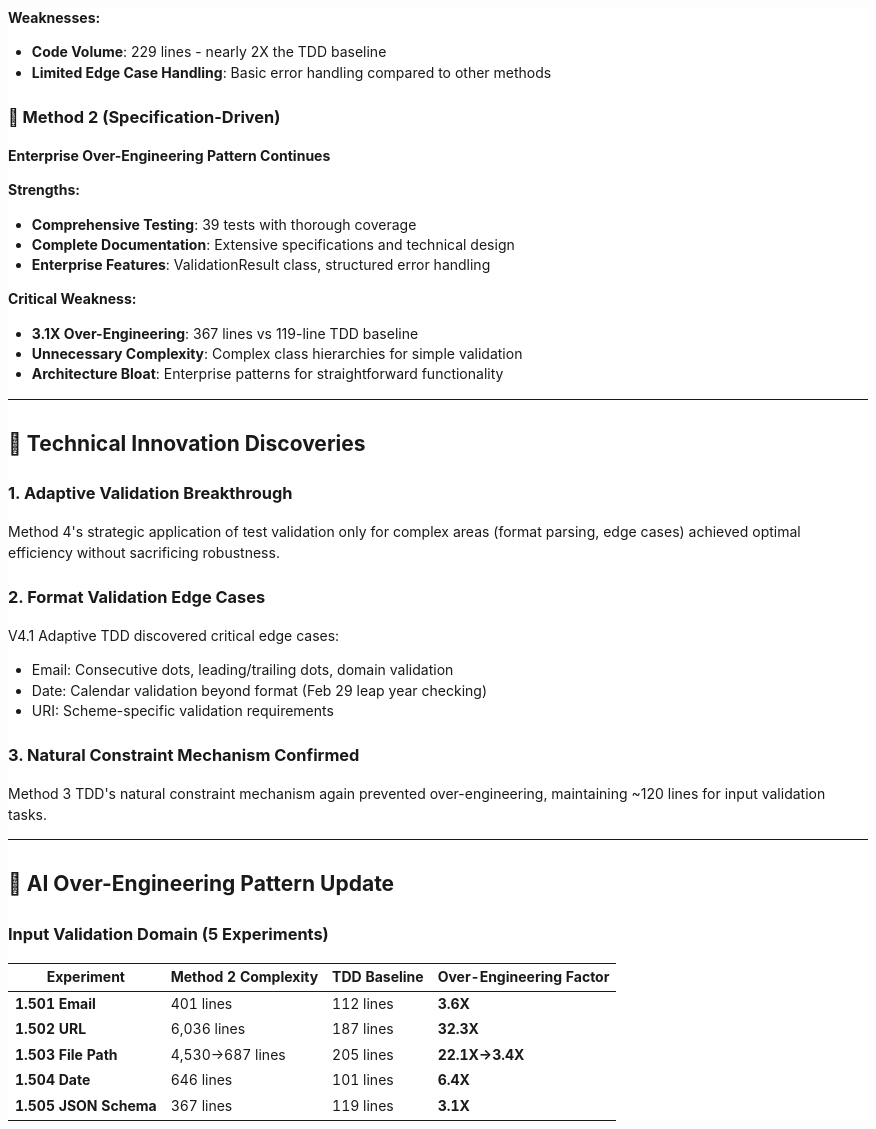 **Weaknesses:**
- **Code Volume**: 229 lines - nearly 2X the TDD baseline
- **Limited Edge Case Handling**: Basic error handling compared to other methods

### **🔄 Method 2 (Specification-Driven)**
**Enterprise Over-Engineering Pattern Continues**

**Strengths:**
- **Comprehensive Testing**: 39 tests with thorough coverage
- **Complete Documentation**: Extensive specifications and technical design
- **Enterprise Features**: ValidationResult class, structured error handling

**Critical Weakness:**
- **3.1X Over-Engineering**: 367 lines vs 119-line TDD baseline
- **Unnecessary Complexity**: Complex class hierarchies for simple validation
- **Architecture Bloat**: Enterprise patterns for straightforward functionality

---

## 🔬 Technical Innovation Discoveries

### **1. Adaptive Validation Breakthrough**
Method 4's strategic application of test validation only for complex areas (format parsing, edge cases) achieved optimal efficiency without sacrificing robustness.

### **2. Format Validation Edge Cases**
V4.1 Adaptive TDD discovered critical edge cases:
- Email: Consecutive dots, leading/trailing dots, domain validation
- Date: Calendar validation beyond format (Feb 29 leap year checking)
- URI: Scheme-specific validation requirements

### **3. Natural Constraint Mechanism Confirmed**
Method 3 TDD's natural constraint mechanism again prevented over-engineering, maintaining ~120 lines for input validation tasks.

---

## 🚨 AI Over-Engineering Pattern Update

### **Input Validation Domain (5 Experiments)**
| Experiment | Method 2 Complexity | TDD Baseline | Over-Engineering Factor |
|------------|-------------------|--------------|------------------------|
| **1.501 Email** | 401 lines | 112 lines | **3.6X** |
| **1.502 URL** | 6,036 lines | 187 lines | **32.3X** |
| **1.503 File Path** | 4,530→687 lines | 205 lines | **22.1X→3.4X** |
| **1.504 Date** | 646 lines | 101 lines | **6.4X** |
| **1.505 JSON Schema** | 367 lines | 119 lines | **3.1X** |

